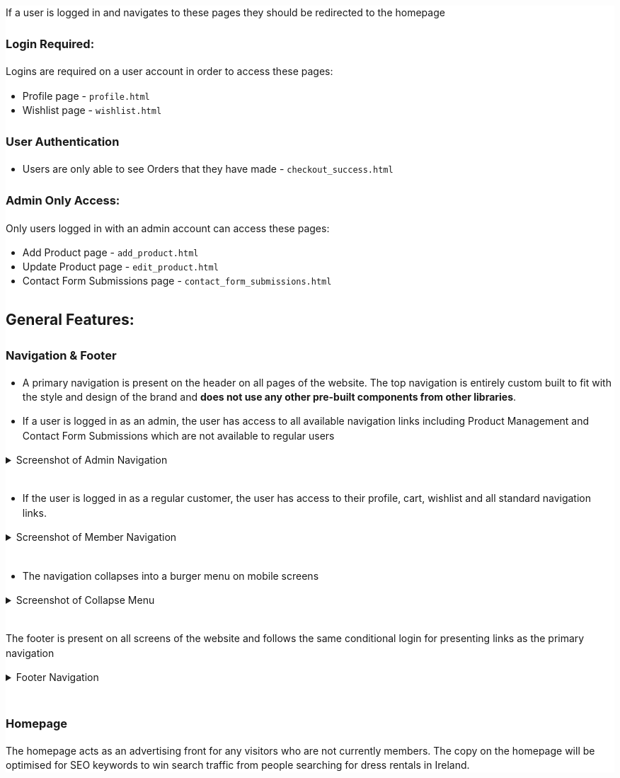 If a user is logged in and navigates to these pages they should be redirected to the homepage


### Login Required:

Logins are required on a user account in order to access these pages:
- Profile page - `profile.html`
- Wishlist page - `wishlist.html`

### User Authentication
- Users are only able to see Orders that they have made - `checkout_success.html`

### Admin Only Access: 

Only users logged in with an admin account can access these pages:

- Add Product page - `add_product.html`
- Update Product page - `edit_product.html`
- Contact Form Submissions page - `contact_form_submissions.html`

## General Features:

### Navigation & Footer

- A primary navigation is present on the header on all pages of the website. The top navigation is entirely custom built to fit with the style and design of the brand and **does not use any other pre-built components from other libraries**. 

- If a user is logged in as an admin, the user has access to all available navigation links including Product Management and Contact Form Submissions which are not available to regular users

<details><summary>Screenshot of Admin Navigation</summary></details>
<br>

- If the user is logged in as a regular customer, the user has access to their profile, cart, wishlist and all standard navigation links. 

<details><summary>Screenshot of Member Navigation</summary></details>
<br>

- The navigation collapses into a burger menu on mobile screens
<details><summary>Screenshot of Collapse Menu</summary></details>
<br>

The footer is present on all screens of the website and follows the same conditional login for presenting links as the primary navigation

<details><summary>Footer Navigation</summary></details>
<br>

### Homepage

The homepage acts as an advertising front for any visitors who are not currently members. The copy on the homepage will be optimised for SEO keywords to win search traffic from people searching for dress rentals in Ireland.
